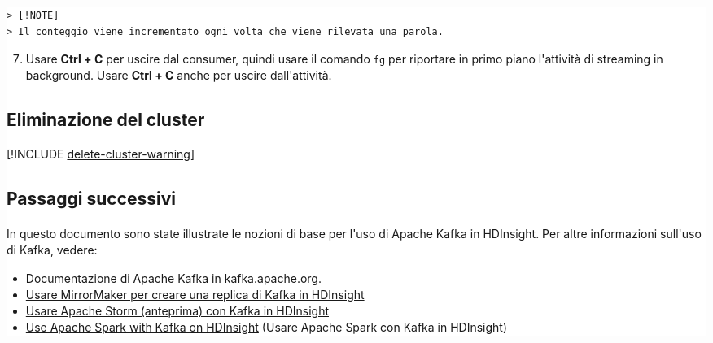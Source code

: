     > [!NOTE]
    > Il conteggio viene incrementato ogni volta che viene rilevata una parola.

7. Usare __Ctrl + C__ per uscire dal consumer, quindi usare il comando `fg` per riportare in primo piano l'attività di streaming in background. Usare __Ctrl + C__ anche per uscire dall'attività.

## <a name="delete-the-cluster"></a>Eliminazione del cluster

[!INCLUDE [delete-cluster-warning](../../includes/hdinsight-delete-cluster-warning.md)]

## <a name="next-steps"></a>Passaggi successivi

In questo documento sono state illustrate le nozioni di base per l'uso di Apache Kafka in HDInsight. Per altre informazioni sull'uso di Kafka, vedere:

* [Documentazione di Apache Kafka](http://kafka.apache.org/documentation.html) in kafka.apache.org.
* [Usare MirrorMaker per creare una replica di Kafka in HDInsight](hdinsight-apache-kafka-mirroring.md)
* [Usare Apache Storm (anteprima) con Kafka in HDInsight](hdinsight-apache-storm-with-kafka.md)
* [Use Apache Spark with Kafka on HDInsight](hdinsight-apache-spark-with-kafka.md) (Usare Apache Spark con Kafka in HDInsight)


